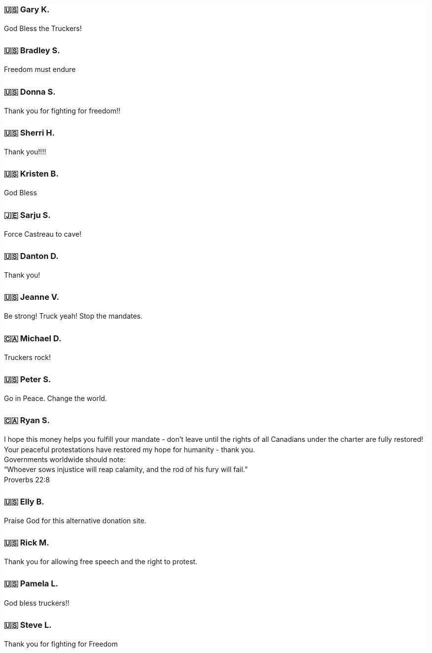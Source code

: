 ### 🇺🇸 Gary K.
God Bless the Truckers!

### 🇺🇸 Bradley S.
Freedom must endure

### 🇺🇸 Donna S.
Thank you for fighting for freedom!!

### 🇺🇸 Sherri H.
Thank you!!!!

### 🇺🇸 Kristen  B.
God Bless

### 🇯🇪 Sarju S.
Force Castreau to cave!

### 🇺🇸 Danton D.
Thank you! 

### 🇺🇸 Jeanne V.
Be strong!  Truck yeah! Stop the mandates. 

### 🇨🇦 Michael D.
Truckers rock!

### 🇺🇸 Peter S.
Go in Peace. Change the world. 

### 🇨🇦 Ryan S.
I hope this money helps you fulfill your mandate - don’t leave until the rights of all Canadians under the charter are fully restored!  Your peaceful protestations have restored my hope for humanity - thank you.<br />Governments worldwide should note:<br />“Whoever sows injustice will reap calamity, and the rod of his fury will fail.”<br />Proverbs 22:8

### 🇺🇸 Elly B.
Praise God for this alternative donation site. 

### 🇺🇸 Rick M.
Thank you for allowing free speech and the right to protest.

### 🇺🇸 Pamela L.
God bless truckers!!

### 🇺🇸 Steve L.
Thank you for fighting for Freedom
